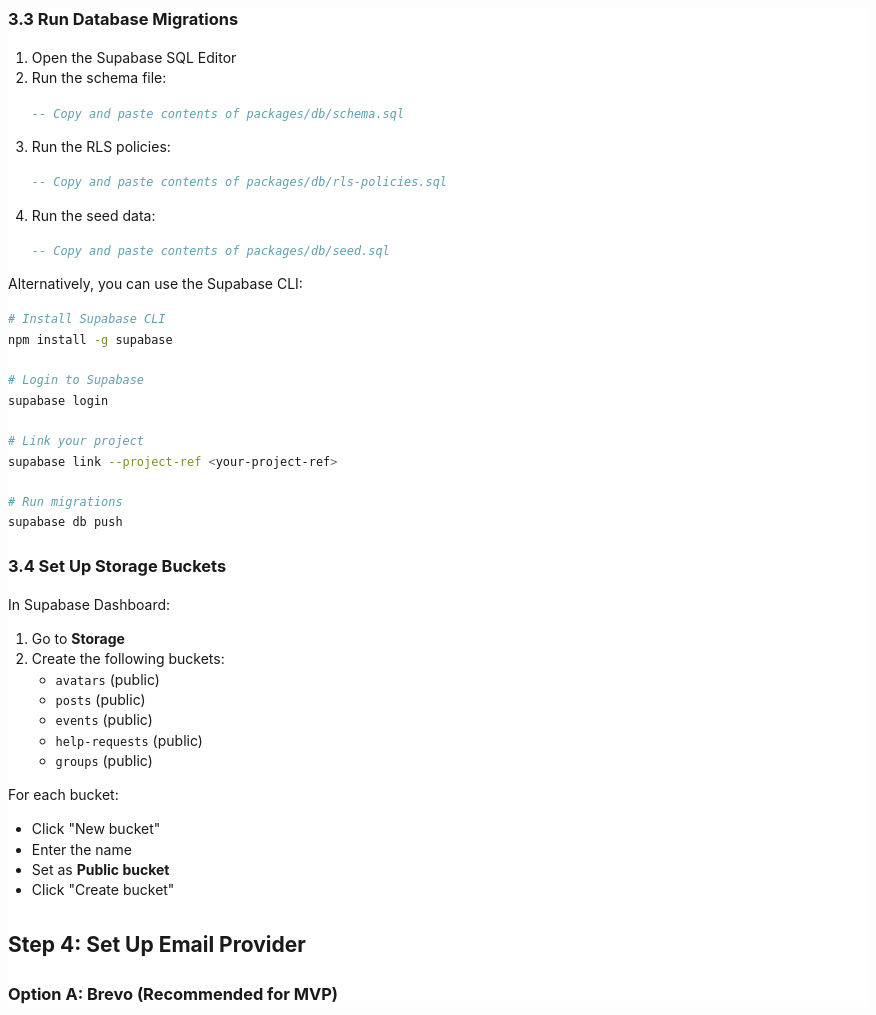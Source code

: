 ### 3.3 Run Database Migrations

1. Open the Supabase SQL Editor
2. Run the schema file:
   ```sql
   -- Copy and paste contents of packages/db/schema.sql
   ```
3. Run the RLS policies:
   ```sql
   -- Copy and paste contents of packages/db/rls-policies.sql
   ```
4. Run the seed data:
   ```sql
   -- Copy and paste contents of packages/db/seed.sql
   ```

Alternatively, you can use the Supabase CLI:

```bash
# Install Supabase CLI
npm install -g supabase

# Login to Supabase
supabase login

# Link your project
supabase link --project-ref <your-project-ref>

# Run migrations
supabase db push
```

### 3.4 Set Up Storage Buckets

In Supabase Dashboard:

1. Go to **Storage**
2. Create the following buckets:
   - `avatars` (public)
   - `posts` (public)
   - `events` (public)
   - `help-requests` (public)
   - `groups` (public)

For each bucket:
- Click "New bucket"
- Enter the name
- Set as **Public bucket**
- Click "Create bucket"

## Step 4: Set Up Email Provider

### Option A: Brevo (Recommended for MVP)
